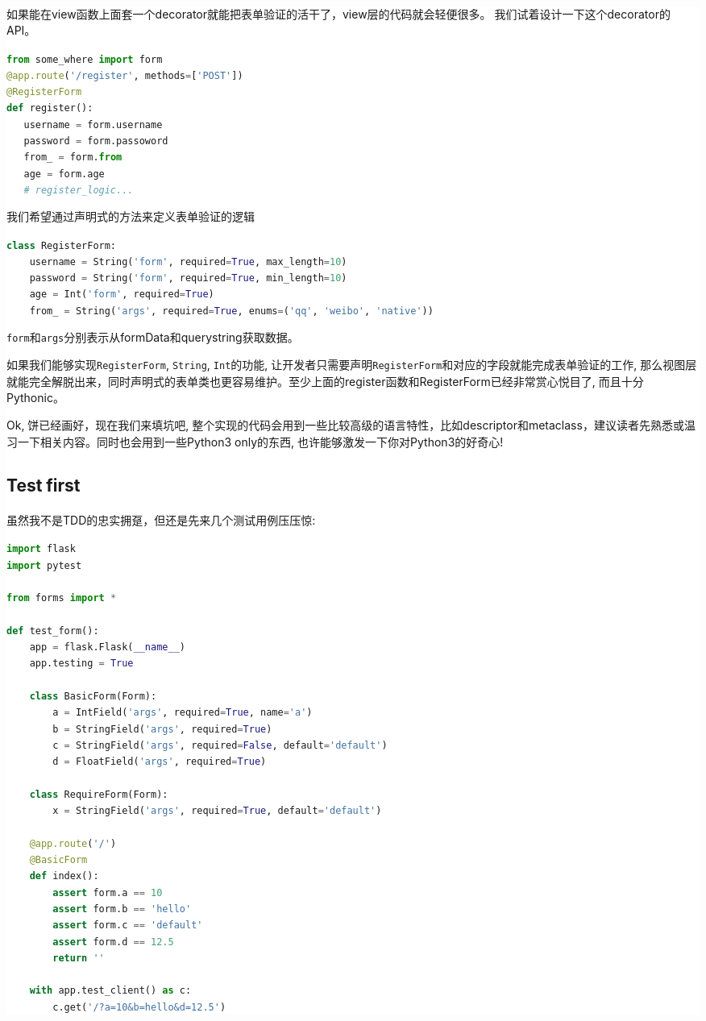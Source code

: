 如果能在view函数上面套一个decorator就能把表单验证的活干了，view层的代码就会轻便很多。 我们试着设计一下这个decorator的API。

```python
from some_where import form
@app.route('/register', methods=['POST'])
@RegisterForm
def register():
   username = form.username
   password = form.passoword
   from_ = form.from
   age = form.age
   # register_logic...
```

我们希望通过声明式的方法来定义表单验证的逻辑

```Python
class RegisterForm:
    username = String('form', required=True, max_length=10)
    password = String('form', required=True, min_length=10)
    age = Int('form', required=True)
    from_ = String('args', required=True, enums=('qq', 'weibo', 'native'))
```

`form`和`args`分别表示从formData和querystring获取数据。

如果我们能够实现`RegisterForm`, `String`, `Int`的功能, 让开发者只需要声明`RegisterForm`和对应的字段就能完成表单验证的工作, 那么视图层就能完全解脱出来，同时声明式的表单类也更容易维护。至少上面的register函数和RegisterForm已经非常赏心悦目了, 而且十分Pythonic。

Ok, 饼已经画好，现在我们来填坑吧, 整个实现的代码会用到一些比较高级的语言特性，比如descriptor和metaclass，建议读者先熟悉或温习一下相关内容。同时也会用到一些Python3 only的东西, 也许能够激发一下你对Python3的好奇心!


## Test first

虽然我不是TDD的忠实拥趸，但还是先来几个测试用例压压惊:

```python
import flask
import pytest

from forms import *

def test_form():
    app = flask.Flask(__name__)
    app.testing = True

    class BasicForm(Form):
        a = IntField('args', required=True, name='a')
        b = StringField('args', required=True)
        c = StringField('args', required=False, default='default')
        d = FloatField('args', required=True)

    class RequireForm(Form):
        x = StringField('args', required=True, default='default')

    @app.route('/')
    @BasicForm
    def index():
        assert form.a == 10
        assert form.b == 'hello'
        assert form.c == 'default'
        assert form.d == 12.5
        return ''

    with app.test_client() as c:
        c.get('/?a=10&b=hello&d=12.5')

```
